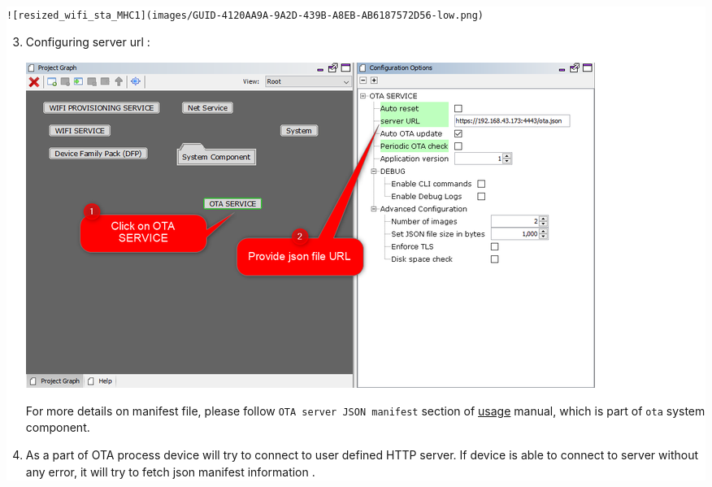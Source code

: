     ![resized_wifi_sta_MHC1](images/GUID-4120AA9A-9A2D-439B-A8EB-AB6187572D56-low.png)

3.  Configuring server url :

    ![resized_srvr_confg_in_mhc](images/GUID-B43AAA40-5D61-4700-8B24-7DDAD7F6522F-low.png)

    For more details on manifest file, please follow `OTA server JSON manifest` section of [usage](https://github.com/Microchip-MPLAB-Harmony/wireless_system_pic32mzw1_wfi32e01/blob/master/system/ota/docs/usage.md) manual, which is part of `ota` system component.

4.  As a part of OTA process device will try to connect to user defined HTTP server. If device is able to connect to server without any error, it will try to fetch json manifest information .
